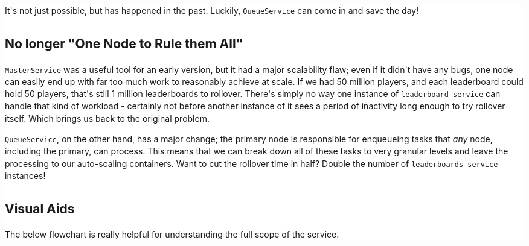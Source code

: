 It's not just possible, but has happened in the past.  Luckily, `QueueService` can come in and save the day!

## No longer "One Node to Rule them All"

`MasterService` was a useful tool for an early version, but it had a major scalability flaw; even if it didn't have any bugs, one node can easily end up with far too much work to reasonably achieve at scale.  If we had 50 million players, and each leaderboard could hold 50 players, that's still 1 million leaderboards to rollover.  There's simply no way one instance of `leaderboard-service` can handle that kind of workload - certainly not before another instance of it sees a period of inactivity long enough to try rollover itself.  Which brings us back to the original problem.

`QueueService`, on the other hand, has a major change; the primary node is responsible for enqueueing tasks that _any_ node, including the primary, can process.  This means that we can break down all of these tasks to very granular levels and leave the processing to our auto-scaling containers.  Want to cut the rollover time in half?  Double the number of `leaderboards-service` instances!

## Visual Aids

The below flowchart is really helpful for understanding the full scope of the service.
